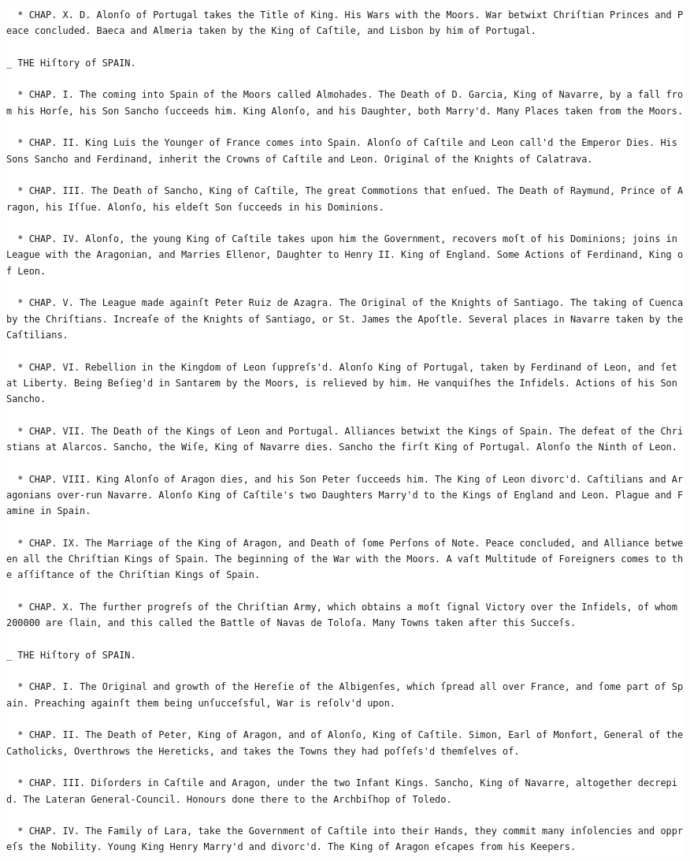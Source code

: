       * CHAP. X. D. Alonſo of Portugal takes the Title of King. His Wars with the Moors. War betwixt Chriſtian Princes and Peace concluded. Baeca and Almeria taken by the King of Caſtile, and Lisbon by him of Portugal.

    _ THE Hiſtory of SPAIN.

      * CHAP. I. The coming into Spain of the Moors called Almohades. The Death of D. Garcia, King of Navarre, by a fall from his Horſe, his Son Sancho ſucceeds him. King Alonſo, and his Daughter, both Marry'd. Many Places taken from the Moors.

      * CHAP. II. King Luis the Younger of France comes into Spain. Alonſo of Caſtile and Leon call'd the Emperor Dies. His Sons Sancho and Ferdinand, inherit the Crowns of Caſtile and Leon. Original of the Knights of Calatrava.

      * CHAP. III. The Death of Sancho, King of Caſtile, The great Commotions that enſued. The Death of Raymund, Prince of Aragon, his Iſſue. Alonſo, his eldeſt Son ſucceeds in his Dominions.

      * CHAP. IV. Alonſo, the young King of Caſtile takes upon him the Government, recovers moſt of his Dominions; joins in League with the Aragonian, and Marries Ellenor, Daughter to Henry II. King of England. Some Actions of Ferdinand, King of Leon.

      * CHAP. V. The League made againſt Peter Ruiz de Azagra. The Original of the Knights of Santiago. The taking of Cuenca by the Chriſtians. Increaſe of the Knights of Santiago, or St. James the Apoſtle. Several places in Navarre taken by the Caſtilians.

      * CHAP. VI. Rebellion in the Kingdom of Leon ſuppreſs'd. Alonſo King of Portugal, taken by Ferdinand of Leon, and ſet at Liberty. Being Beſieg'd in Santarem by the Moors, is relieved by him. He vanquiſhes the Infidels. Actions of his Son Sancho.

      * CHAP. VII. The Death of the Kings of Leon and Portugal. Alliances betwixt the Kings of Spain. The defeat of the Christians at Alarcos. Sancho, the Wiſe, King of Navarre dies. Sancho the firſt King of Portugal. Alonſo the Ninth of Leon.

      * CHAP. VIII. King Alonſo of Aragon dies, and his Son Peter ſucceeds him. The King of Leon divorc'd. Caſtilians and Aragonians over-run Navarre. Alonſo King of Caſtile's two Daughters Marry'd to the Kings of England and Leon. Plague and Famine in Spain.

      * CHAP. IX. The Marriage of the King of Aragon, and Death of ſome Perſons of Note. Peace concluded, and Alliance between all the Chriſtian Kings of Spain. The beginning of the War with the Moors. A vaſt Multitude of Foreigners comes to the aſſiſtance of the Chriſtian Kings of Spain.

      * CHAP. X. The further progreſs of the Chriſtian Army, which obtains a moſt ſignal Victory over the Infidels, of whom 200000 are ſlain, and this called the Battle of Navas de Toloſa. Many Towns taken after this Succeſs.

    _ THE Hiſtory of SPAIN.

      * CHAP. I. The Original and growth of the Hereſie of the Albigenſes, which ſpread all over France, and ſome part of Spain. Preaching againſt them being unſucceſsful, War is reſolv'd upon.

      * CHAP. II. The Death of Peter, King of Aragon, and of Alonſo, King of Caſtile. Simon, Earl of Monfort, General of the Catholicks, Overthrows the Hereticks, and takes the Towns they had poſſeſs'd themſelves of.

      * CHAP. III. Diſorders in Caſtile and Aragon, under the two Infant Kings. Sancho, King of Navarre, altogether decrepid. The Lateran General-Council. Honours done there to the Archbiſhop of Toledo.

      * CHAP. IV. The Family of Lara, take the Government of Caſtile into their Hands, they commit many inſolencies and oppreſs the Nobility. Young King Henry Marry'd and divorc'd. The King of Aragon eſcapes from his Keepers.
